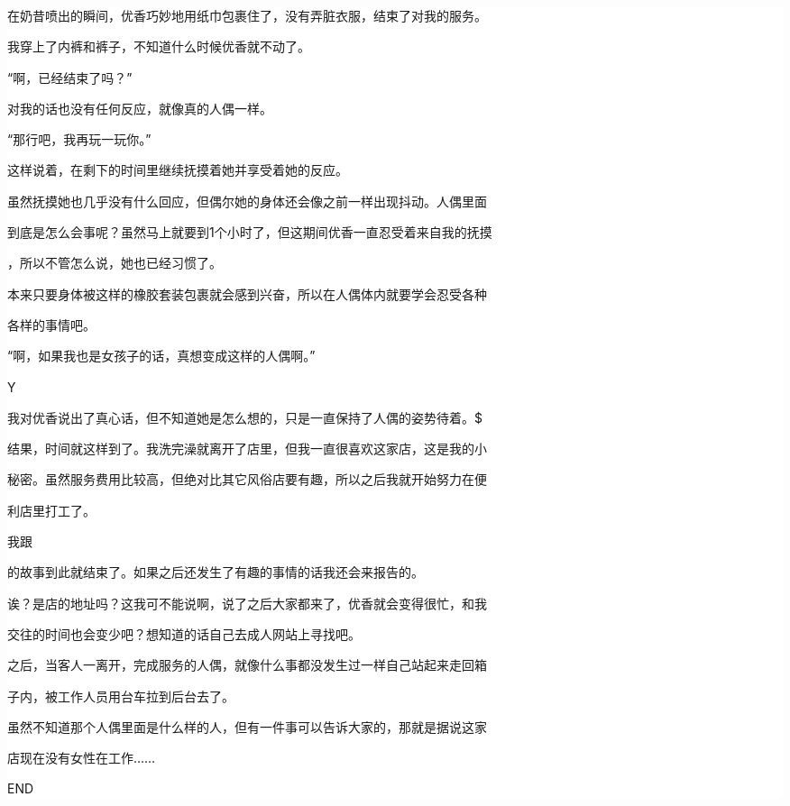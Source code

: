 在奶昔喷出的瞬间，优香巧妙地用纸巾包裹住了，没有弄脏衣服，结束了对我的服务。





我穿上了内裤和裤子，不知道什么时候优香就不动了。



“啊，已经结束了吗？”



对我的话也没有任何反应，就像真的人偶一样。

“那行吧，我再玩一玩你。”



这样说着，在剩下的时间里继续抚摸着她并享受着她的反应。

虽然抚摸她也几乎没有什么回应，但偶尔她的身体还会像之前一样出现抖动。人偶里面

到底是怎么会事呢？虽然马上就要到1个小时了，但这期间优香一直忍受着来自我的抚摸

，所以不管怎么说，她也已经习惯了。

本来只要身体被这样的橡胶套装包裹就会感到兴奋，所以在人偶体内就要学会忍受各种

各样的事情吧。

“啊，如果我也是女孩子的话，真想变成这样的人偶啊。”

Y



我对优香说出了真心话，但不知道她是怎么想的，只是一直保持了人偶的姿势待着。$



结果，时间就这样到了。我洗完澡就离开了店里，但我一直很喜欢这家店，这是我的小

秘密。虽然服务费用比较高，但绝对比其它风俗店要有趣，所以之后我就开始努力在便

利店里打工了。



我跟

的故事到此就结束了。如果之后还发生了有趣的事情的话我还会来报告的。

诶？是店的地址吗？这我可不能说啊，说了之后大家都来了，优香就会变得很忙，和我

交往的时间也会变少吧？想知道的话自己去成人网站上寻找吧。

之后，当客人一离开，完成服务的人偶，就像什么事都没发生过一样自己站起来走回箱

子内，被工作人员用台车拉到后台去了。

虽然不知道那个人偶里面是什么样的人，但有一件事可以告诉大家的，那就是据说这家

店现在没有女性在工作……

END


